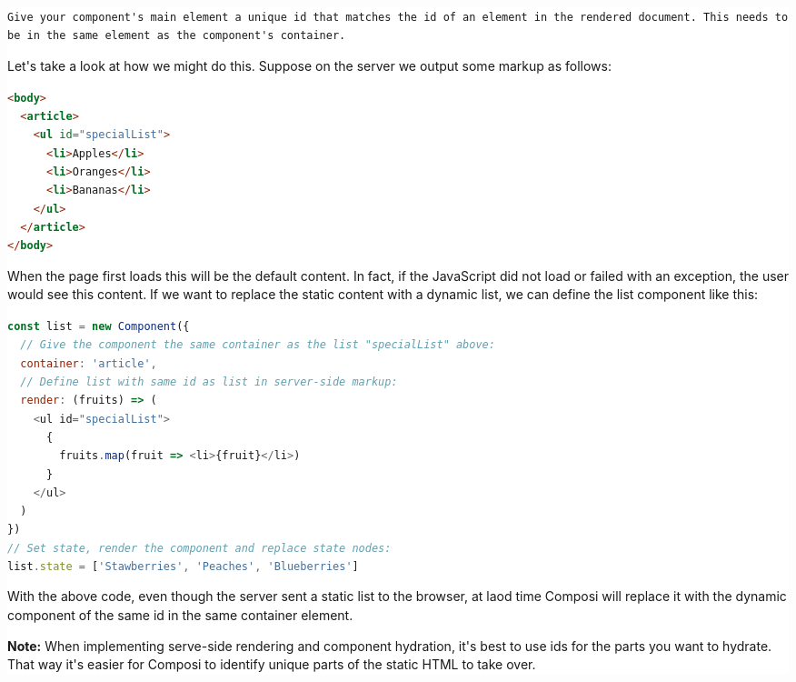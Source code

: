     Give your component's main element a unique id that matches the id of an element in the rendered document. This needs to be in the same element as the component's container. 

Let's take a look at how we might do this. Suppose on the server we output some markup as follows:

```html
<body>
  <article>
    <ul id="specialList">
      <li>Apples</li>
      <li>Oranges</li>
      <li>Bananas</li>
    </ul>
  </article>
</body>
```

When the page first loads this will be the default content. In fact, if the JavaScript did not load or failed with an exception, the user would see this content. If we want to replace the static content with a dynamic list, we can define the list component like this:

```javascript
const list = new Component({
  // Give the component the same container as the list "specialList" above:
  container: 'article',
  // Define list with same id as list in server-side markup:
  render: (fruits) => (
    <ul id="specialList">
      {
        fruits.map(fruit => <li>{fruit}</li>)
      }
    </ul>
  )
})
// Set state, render the component and replace state nodes:
list.state = ['Stawberries', 'Peaches', 'Blueberries']
```

With the above code, even though the server sent a static list to the browser, at laod time Composi will replace it with the dynamic component of the same id in the same container element.

**Note:** When implementing serve-side rendering and component hydration, it's best to use ids for the parts you want to hydrate. That way it's easier for Composi to identify unique parts of the static HTML to take over.

